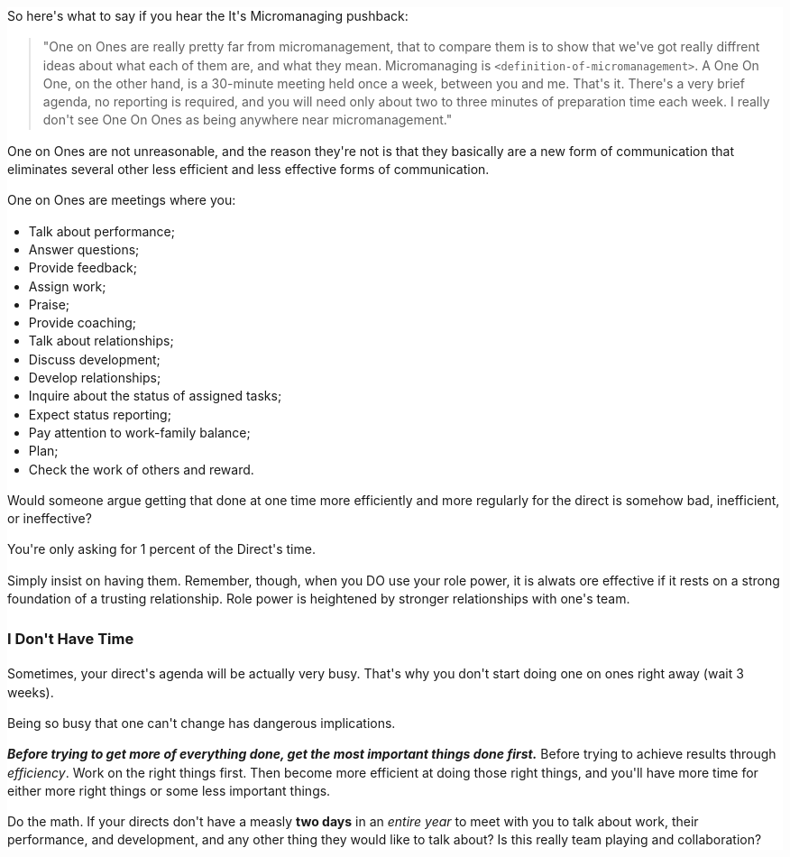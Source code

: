 So here's what to say if you hear the It's Micromanaging pushback:

> "One on Ones are really pretty far from micromanagement, that to compare them
> is to show that we've got really diffrent ideas about what each of them are,
> and what they mean. Micromanaging is `<definition-of-micromanagement>`. A One
> On One, on the other hand, is a 30-minute meeting held once a week, between
> you and me. That's it. There's a very brief agenda, no reporting is required,
> and you will need only about two to three minutes of preparation time each
> week. I really don't see One On Ones as being anywhere near micromanagement."

One on Ones are not unreasonable, and the reason they're not is that they
basically are a new form of communication that eliminates several other less
efficient and less effective forms of communication.

One on Ones are meetings where you:

- Talk about performance;
- Answer questions;
- Provide feedback;
- Assign work;
- Praise;
- Provide coaching;
- Talk about relationships;
- Discuss development;
- Develop relationships;
- Inquire about the status of assigned tasks;
- Expect status reporting;
- Pay attention to work-family balance;
- Plan;
- Check the work of others and reward.

Would someone argue getting that done at one time more efficiently and more
regularly for the direct is somehow bad, inefficient, or ineffective?

You're only asking for 1 percent of the Direct's time.

Simply insist on having them. Remember, though, when you DO use your role power,
it is alwats ore effective if it rests on a strong foundation of a trusting
relationship. Role power is heightened by stronger relationships with one's
team.

### I Don't Have Time

Sometimes, your direct's agenda will be actually very busy. That's why you don't
start doing one on ones right away (wait 3 weeks).

Being so busy that one can't change has dangerous implications.

**_Before trying to get more of everything done, get the most important things
done first._** Before trying to achieve results through *efficiency*. Work on
the right things first. Then become more efficient at doing those right things,
and you'll have more time for either more right things or some less important
things.

Do the math. If your directs don't have a measly **two days** in an *entire
year* to meet with you to talk about work, their performance, and development,
and any other thing they would like to talk about? Is this really team playing
and collaboration?
